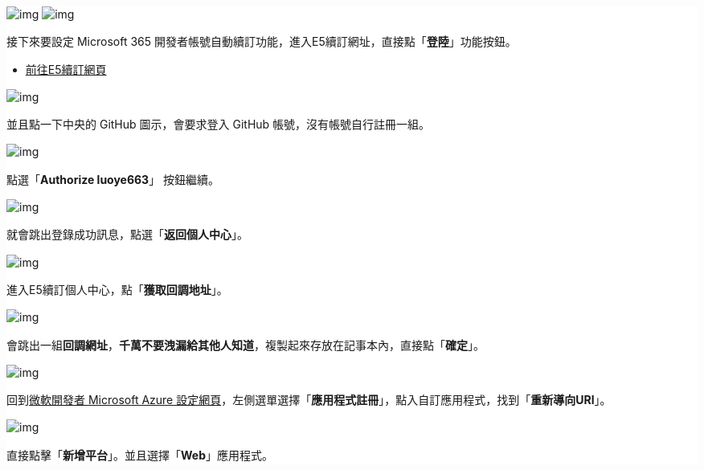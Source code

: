 
![img](https://img.zhoujie218.top/piggo/202304051934998.jpeg)
![img](https://img.zhoujie218.top/piggo/202304051934168.jpeg)



接下來要設定 Microsoft 365 開發者帳號自動續訂功能，進入E5續訂網址，直接點「**登陸**」功能按鈕。



- [前往E5續訂網頁](https://e5.qyi.io/)



![img](https://img.zhoujie218.top/piggo/202304051934485.jpeg)



並且點一下中央的 GitHub 圖示，會要求登入 GitHub 帳號，沒有帳號自行註冊一組。



![img](https://img.zhoujie218.top/piggo/202304051934482.jpeg)



點選「**Authorize luoye663**」 按鈕繼續。



![img](https://img.zhoujie218.top/piggo/202304051934521.jpeg)



就會跳出登錄成功訊息，點選「**返回個人中心**」。



![img](https://img.zhoujie218.top/piggo/202304051934580.jpeg)



進入E5續訂個人中心，點「**獲取回調地址**」。



![img](https://img.zhoujie218.top/piggo/202304051934652.jpeg)



會跳出一組**回調網址**，**千萬不要洩漏給其他人知道**，複製起來存放在記事本內，直接點「**確定**」。



![img](https://img.zhoujie218.top/piggo/202304051934904.jpeg)



回到[微軟開發者 Microsoft Azure 設定網頁](https://portal.azure.com/#blade/Microsoft_AAD_IAM/ActiveDirectoryMenuBlade/RegisteredApps)，左側選單選擇「**應用程式註冊**」，點入自訂應用程式，找到「**重新導向URl**」。



![img](https://img.zhoujie218.top/piggo/202304051934059.jpeg)



直接點擊「**新增平台**」。並且選擇「**Web**」應用程式。
